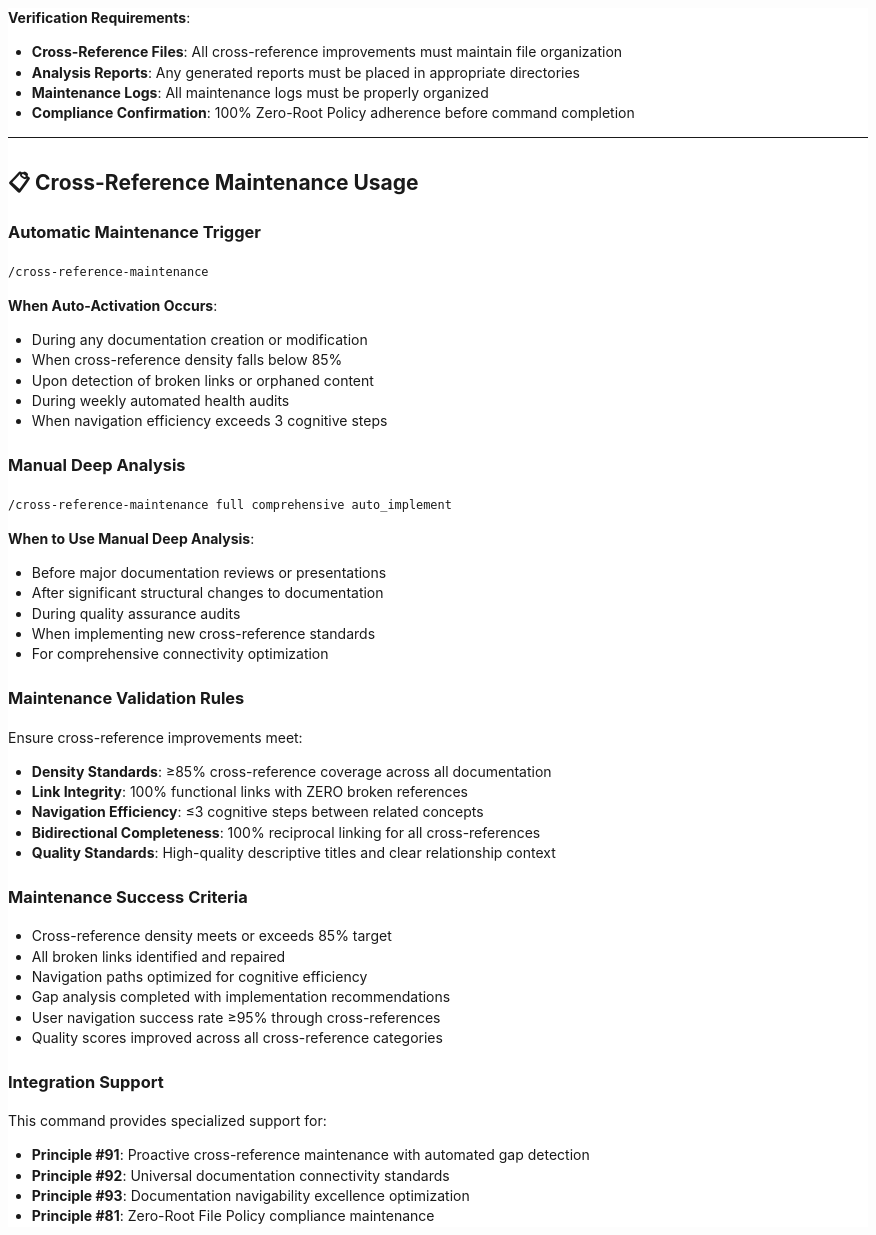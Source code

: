 **Verification Requirements**:
- **Cross-Reference Files**: All cross-reference improvements must maintain file organization
- **Analysis Reports**: Any generated reports must be placed in appropriate directories
- **Maintenance Logs**: All maintenance logs must be properly organized
- **Compliance Confirmation**: 100% Zero-Root Policy adherence before command completion

---

## 📋 Cross-Reference Maintenance Usage

### **Automatic Maintenance Trigger**
```markdown
/cross-reference-maintenance
```

**When Auto-Activation Occurs**:
- During any documentation creation or modification
- When cross-reference density falls below 85%
- Upon detection of broken links or orphaned content
- During weekly automated health audits
- When navigation efficiency exceeds 3 cognitive steps

### **Manual Deep Analysis**
```markdown
/cross-reference-maintenance full comprehensive auto_implement
```

**When to Use Manual Deep Analysis**:
- Before major documentation reviews or presentations
- After significant structural changes to documentation
- During quality assurance audits
- When implementing new cross-reference standards
- For comprehensive connectivity optimization

### **Maintenance Validation Rules**
Ensure cross-reference improvements meet:
- **Density Standards**: ≥85% cross-reference coverage across all documentation
- **Link Integrity**: 100% functional links with ZERO broken references
- **Navigation Efficiency**: ≤3 cognitive steps between related concepts
- **Bidirectional Completeness**: 100% reciprocal linking for all cross-references
- **Quality Standards**: High-quality descriptive titles and clear relationship context

### **Maintenance Success Criteria**
- Cross-reference density meets or exceeds 85% target
- All broken links identified and repaired
- Navigation paths optimized for cognitive efficiency
- Gap analysis completed with implementation recommendations
- User navigation success rate ≥95% through cross-references
- Quality scores improved across all cross-reference categories

### **Integration Support**
This command provides specialized support for:
- **Principle #91**: Proactive cross-reference maintenance with automated gap detection
- **Principle #92**: Universal documentation connectivity standards  
- **Principle #93**: Documentation navigability excellence optimization
- **Principle #81**: Zero-Root File Policy compliance maintenance
